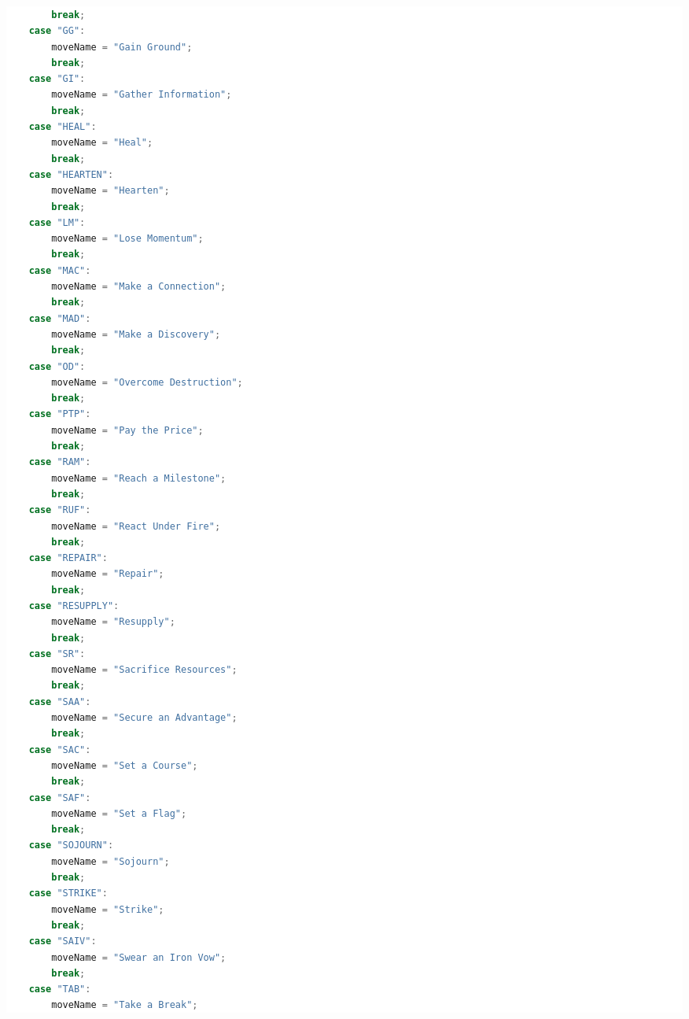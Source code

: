 ```js
        break;
    case "GG":
        moveName = "Gain Ground";
        break;
    case "GI":
        moveName = "Gather Information";
        break;
    case "HEAL":
        moveName = "Heal";
        break;
    case "HEARTEN":
        moveName = "Hearten";
        break;
    case "LM":
        moveName = "Lose Momentum";
        break;
    case "MAC":
        moveName = "Make a Connection";
        break;
    case "MAD":
        moveName = "Make a Discovery";
        break;
    case "OD":
        moveName = "Overcome Destruction";
        break;
    case "PTP":
        moveName = "Pay the Price";
        break;
    case "RAM":
        moveName = "Reach a Milestone";
        break;
    case "RUF":
        moveName = "React Under Fire";
        break;
    case "REPAIR":
        moveName = "Repair";
        break;
    case "RESUPPLY":
        moveName = "Resupply";
        break;
    case "SR":
        moveName = "Sacrifice Resources";
        break;
    case "SAA":
        moveName = "Secure an Advantage";
        break;
    case "SAC":
        moveName = "Set a Course";
        break;
    case "SAF":
        moveName = "Set a Flag";
        break;
    case "SOJOURN":
        moveName = "Sojourn";
        break;
    case "STRIKE":
        moveName = "Strike";
        break;
    case "SAIV":
        moveName = "Swear an Iron Vow";
        break;
    case "TAB":
        moveName = "Take a Break";
```